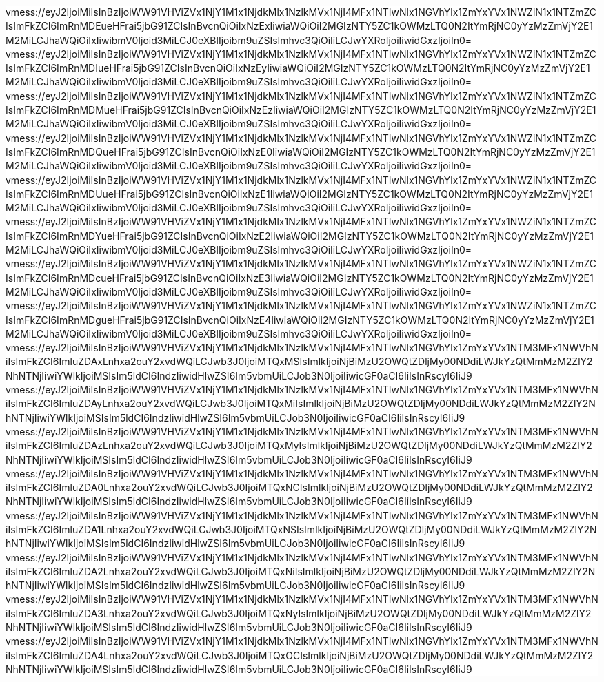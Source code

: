 vmess://eyJ2IjoiMiIsInBzIjoiWW91VHViZVx1NjY1M1x1NjdkMlx1NzlkMVx1NjI4MFx1NTIwNlx1NGVhYlx1ZmYxYVx1NWZiN1x1NTZmZCIsImFkZCI6ImRnMDEueHFrai5jbG91ZCIsInBvcnQiOiIxNzExIiwiaWQiOiI2MGIzNTY5ZC1kOWMzLTQ0N2ItYmRjNC0yYzMzZmVjY2E1M2MiLCJhaWQiOiIxIiwibmV0Ijoid3MiLCJ0eXBlIjoibm9uZSIsImhvc3QiOiIiLCJwYXRoIjoiIiwidGxzIjoiIn0=
vmess://eyJ2IjoiMiIsInBzIjoiWW91VHViZVx1NjY1M1x1NjdkMlx1NzlkMVx1NjI4MFx1NTIwNlx1NGVhYlx1ZmYxYVx1NWZiN1x1NTZmZCIsImFkZCI6ImRnMDIueHFrai5jbG91ZCIsInBvcnQiOiIxNzEyIiwiaWQiOiI2MGIzNTY5ZC1kOWMzLTQ0N2ItYmRjNC0yYzMzZmVjY2E1M2MiLCJhaWQiOiIxIiwibmV0Ijoid3MiLCJ0eXBlIjoibm9uZSIsImhvc3QiOiIiLCJwYXRoIjoiIiwidGxzIjoiIn0=
vmess://eyJ2IjoiMiIsInBzIjoiWW91VHViZVx1NjY1M1x1NjdkMlx1NzlkMVx1NjI4MFx1NTIwNlx1NGVhYlx1ZmYxYVx1NWZiN1x1NTZmZCIsImFkZCI6ImRnMDMueHFrai5jbG91ZCIsInBvcnQiOiIxNzEzIiwiaWQiOiI2MGIzNTY5ZC1kOWMzLTQ0N2ItYmRjNC0yYzMzZmVjY2E1M2MiLCJhaWQiOiIxIiwibmV0Ijoid3MiLCJ0eXBlIjoibm9uZSIsImhvc3QiOiIiLCJwYXRoIjoiIiwidGxzIjoiIn0=
vmess://eyJ2IjoiMiIsInBzIjoiWW91VHViZVx1NjY1M1x1NjdkMlx1NzlkMVx1NjI4MFx1NTIwNlx1NGVhYlx1ZmYxYVx1NWZiN1x1NTZmZCIsImFkZCI6ImRnMDQueHFrai5jbG91ZCIsInBvcnQiOiIxNzE0IiwiaWQiOiI2MGIzNTY5ZC1kOWMzLTQ0N2ItYmRjNC0yYzMzZmVjY2E1M2MiLCJhaWQiOiIxIiwibmV0Ijoid3MiLCJ0eXBlIjoibm9uZSIsImhvc3QiOiIiLCJwYXRoIjoiIiwidGxzIjoiIn0=
vmess://eyJ2IjoiMiIsInBzIjoiWW91VHViZVx1NjY1M1x1NjdkMlx1NzlkMVx1NjI4MFx1NTIwNlx1NGVhYlx1ZmYxYVx1NWZiN1x1NTZmZCIsImFkZCI6ImRnMDUueHFrai5jbG91ZCIsInBvcnQiOiIxNzE1IiwiaWQiOiI2MGIzNTY5ZC1kOWMzLTQ0N2ItYmRjNC0yYzMzZmVjY2E1M2MiLCJhaWQiOiIxIiwibmV0Ijoid3MiLCJ0eXBlIjoibm9uZSIsImhvc3QiOiIiLCJwYXRoIjoiIiwidGxzIjoiIn0=
vmess://eyJ2IjoiMiIsInBzIjoiWW91VHViZVx1NjY1M1x1NjdkMlx1NzlkMVx1NjI4MFx1NTIwNlx1NGVhYlx1ZmYxYVx1NWZiN1x1NTZmZCIsImFkZCI6ImRnMDYueHFrai5jbG91ZCIsInBvcnQiOiIxNzE2IiwiaWQiOiI2MGIzNTY5ZC1kOWMzLTQ0N2ItYmRjNC0yYzMzZmVjY2E1M2MiLCJhaWQiOiIxIiwibmV0Ijoid3MiLCJ0eXBlIjoibm9uZSIsImhvc3QiOiIiLCJwYXRoIjoiIiwidGxzIjoiIn0=
vmess://eyJ2IjoiMiIsInBzIjoiWW91VHViZVx1NjY1M1x1NjdkMlx1NzlkMVx1NjI4MFx1NTIwNlx1NGVhYlx1ZmYxYVx1NWZiN1x1NTZmZCIsImFkZCI6ImRnMDcueHFrai5jbG91ZCIsInBvcnQiOiIxNzE3IiwiaWQiOiI2MGIzNTY5ZC1kOWMzLTQ0N2ItYmRjNC0yYzMzZmVjY2E1M2MiLCJhaWQiOiIxIiwibmV0Ijoid3MiLCJ0eXBlIjoibm9uZSIsImhvc3QiOiIiLCJwYXRoIjoiIiwidGxzIjoiIn0=
vmess://eyJ2IjoiMiIsInBzIjoiWW91VHViZVx1NjY1M1x1NjdkMlx1NzlkMVx1NjI4MFx1NTIwNlx1NGVhYlx1ZmYxYVx1NWZiN1x1NTZmZCIsImFkZCI6ImRnMDgueHFrai5jbG91ZCIsInBvcnQiOiIxNzE4IiwiaWQiOiI2MGIzNTY5ZC1kOWMzLTQ0N2ItYmRjNC0yYzMzZmVjY2E1M2MiLCJhaWQiOiIxIiwibmV0Ijoid3MiLCJ0eXBlIjoibm9uZSIsImhvc3QiOiIiLCJwYXRoIjoiIiwidGxzIjoiIn0=
vmess://eyJ2IjoiMiIsInBzIjoiWW91VHViZVx1NjY1M1x1NjdkMlx1NzlkMVx1NjI4MFx1NTIwNlx1NGVhYlx1ZmYxYVx1NTM3MFx1NWVhNiIsImFkZCI6ImluZDAxLnhxa2ouY2xvdWQiLCJwb3J0IjoiMTQxMSIsImlkIjoiNjBiMzU2OWQtZDljMy00NDdiLWJkYzQtMmMzM2ZlY2NhNTNjIiwiYWlkIjoiMSIsIm5ldCI6IndzIiwidHlwZSI6Im5vbmUiLCJob3N0IjoiIiwicGF0aCI6IiIsInRscyI6IiJ9
vmess://eyJ2IjoiMiIsInBzIjoiWW91VHViZVx1NjY1M1x1NjdkMlx1NzlkMVx1NjI4MFx1NTIwNlx1NGVhYlx1ZmYxYVx1NTM3MFx1NWVhNiIsImFkZCI6ImluZDAyLnhxa2ouY2xvdWQiLCJwb3J0IjoiMTQxMiIsImlkIjoiNjBiMzU2OWQtZDljMy00NDdiLWJkYzQtMmMzM2ZlY2NhNTNjIiwiYWlkIjoiMSIsIm5ldCI6IndzIiwidHlwZSI6Im5vbmUiLCJob3N0IjoiIiwicGF0aCI6IiIsInRscyI6IiJ9
vmess://eyJ2IjoiMiIsInBzIjoiWW91VHViZVx1NjY1M1x1NjdkMlx1NzlkMVx1NjI4MFx1NTIwNlx1NGVhYlx1ZmYxYVx1NTM3MFx1NWVhNiIsImFkZCI6ImluZDAzLnhxa2ouY2xvdWQiLCJwb3J0IjoiMTQxMyIsImlkIjoiNjBiMzU2OWQtZDljMy00NDdiLWJkYzQtMmMzM2ZlY2NhNTNjIiwiYWlkIjoiMSIsIm5ldCI6IndzIiwidHlwZSI6Im5vbmUiLCJob3N0IjoiIiwicGF0aCI6IiIsInRscyI6IiJ9
vmess://eyJ2IjoiMiIsInBzIjoiWW91VHViZVx1NjY1M1x1NjdkMlx1NzlkMVx1NjI4MFx1NTIwNlx1NGVhYlx1ZmYxYVx1NTM3MFx1NWVhNiIsImFkZCI6ImluZDA0Lnhxa2ouY2xvdWQiLCJwb3J0IjoiMTQxNCIsImlkIjoiNjBiMzU2OWQtZDljMy00NDdiLWJkYzQtMmMzM2ZlY2NhNTNjIiwiYWlkIjoiMSIsIm5ldCI6IndzIiwidHlwZSI6Im5vbmUiLCJob3N0IjoiIiwicGF0aCI6IiIsInRscyI6IiJ9
vmess://eyJ2IjoiMiIsInBzIjoiWW91VHViZVx1NjY1M1x1NjdkMlx1NzlkMVx1NjI4MFx1NTIwNlx1NGVhYlx1ZmYxYVx1NTM3MFx1NWVhNiIsImFkZCI6ImluZDA1Lnhxa2ouY2xvdWQiLCJwb3J0IjoiMTQxNSIsImlkIjoiNjBiMzU2OWQtZDljMy00NDdiLWJkYzQtMmMzM2ZlY2NhNTNjIiwiYWlkIjoiMSIsIm5ldCI6IndzIiwidHlwZSI6Im5vbmUiLCJob3N0IjoiIiwicGF0aCI6IiIsInRscyI6IiJ9
vmess://eyJ2IjoiMiIsInBzIjoiWW91VHViZVx1NjY1M1x1NjdkMlx1NzlkMVx1NjI4MFx1NTIwNlx1NGVhYlx1ZmYxYVx1NTM3MFx1NWVhNiIsImFkZCI6ImluZDA2Lnhxa2ouY2xvdWQiLCJwb3J0IjoiMTQxNiIsImlkIjoiNjBiMzU2OWQtZDljMy00NDdiLWJkYzQtMmMzM2ZlY2NhNTNjIiwiYWlkIjoiMSIsIm5ldCI6IndzIiwidHlwZSI6Im5vbmUiLCJob3N0IjoiIiwicGF0aCI6IiIsInRscyI6IiJ9
vmess://eyJ2IjoiMiIsInBzIjoiWW91VHViZVx1NjY1M1x1NjdkMlx1NzlkMVx1NjI4MFx1NTIwNlx1NGVhYlx1ZmYxYVx1NTM3MFx1NWVhNiIsImFkZCI6ImluZDA3Lnhxa2ouY2xvdWQiLCJwb3J0IjoiMTQxNyIsImlkIjoiNjBiMzU2OWQtZDljMy00NDdiLWJkYzQtMmMzM2ZlY2NhNTNjIiwiYWlkIjoiMSIsIm5ldCI6IndzIiwidHlwZSI6Im5vbmUiLCJob3N0IjoiIiwicGF0aCI6IiIsInRscyI6IiJ9
vmess://eyJ2IjoiMiIsInBzIjoiWW91VHViZVx1NjY1M1x1NjdkMlx1NzlkMVx1NjI4MFx1NTIwNlx1NGVhYlx1ZmYxYVx1NTM3MFx1NWVhNiIsImFkZCI6ImluZDA4Lnhxa2ouY2xvdWQiLCJwb3J0IjoiMTQxOCIsImlkIjoiNjBiMzU2OWQtZDljMy00NDdiLWJkYzQtMmMzM2ZlY2NhNTNjIiwiYWlkIjoiMSIsIm5ldCI6IndzIiwidHlwZSI6Im5vbmUiLCJob3N0IjoiIiwicGF0aCI6IiIsInRscyI6IiJ9